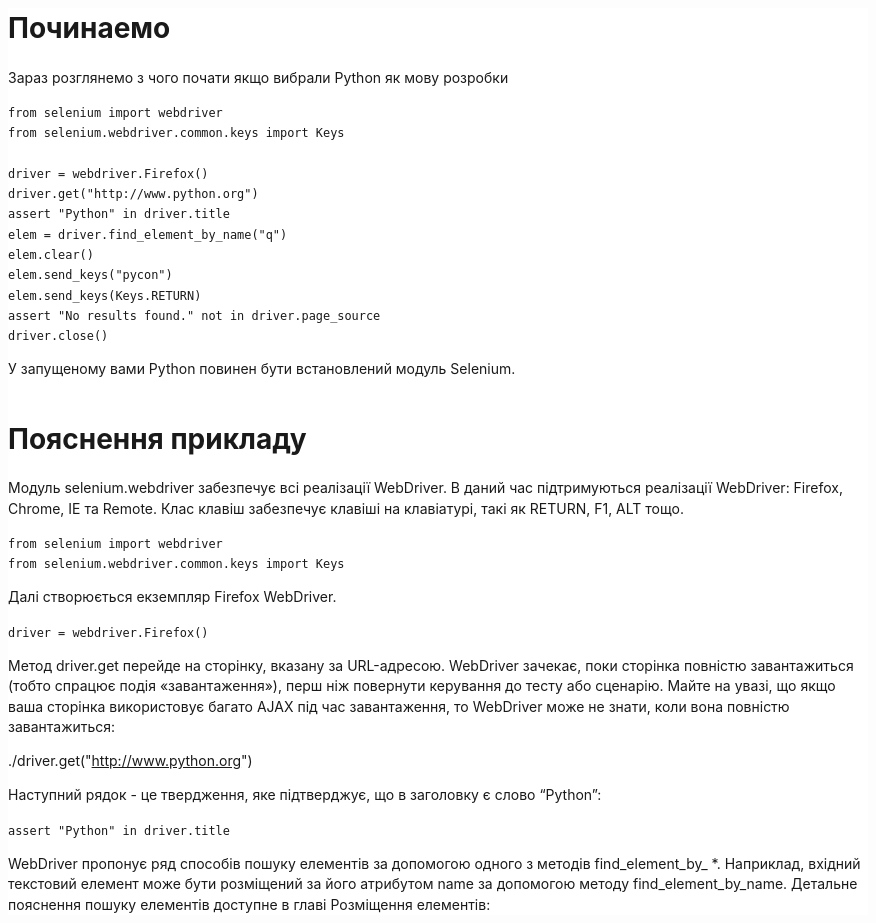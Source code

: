 # Починаемо 

Зараз розглянемо з чого почати якщо вибрали Python як мову розробки

    from selenium import webdriver
    from selenium.webdriver.common.keys import Keys

    driver = webdriver.Firefox()
    driver.get("http://www.python.org")
    assert "Python" in driver.title
    elem = driver.find_element_by_name("q")
    elem.clear()
    elem.send_keys("pycon")
    elem.send_keys(Keys.RETURN)
    assert "No results found." not in driver.page_source
    driver.close()

У запущеному вами Python повинен бути встановлений модуль Selenium.


# Пояснення прикладу

Модуль selenium.webdriver забезпечує всі реалізації WebDriver. 
В даний час підтримуються реалізації WebDriver: Firefox, Chrome, IE та Remote. 
Клас клавіш забезпечує клавіші на клавіатурі, такі як RETURN, F1, ALT тощо.


    from selenium import webdriver
    from selenium.webdriver.common.keys import Keys


Далі створюється екземпляр Firefox WebDriver.


    driver = webdriver.Firefox()


Метод driver.get перейде на сторінку, вказану за URL-адресою. WebDriver зачекає, 
поки сторінка повністю завантажиться (тобто спрацює подія «завантаження»), 
перш ніж повернути керування до тесту або сценарію.
Майте на увазі, що якщо ваша сторінка використовує багато AJAX під час завантаження, 
то WebDriver може не знати, коли вона повністю завантажиться:


./driver.get("http://www.python.org")


Наступний рядок - це твердження, яке підтверджує, що в заголовку є слово “Python”:


    assert "Python" in driver.title


WebDriver пропонує ряд способів пошуку елементів за допомогою одного з методів find_element_by_ *.
Наприклад, вхідний текстовий елемент може бути розміщений за його атрибутом name за допомогою методу find_element_by_name. 
Детальне пояснення пошуку елементів доступне в главі Розміщення елементів:

